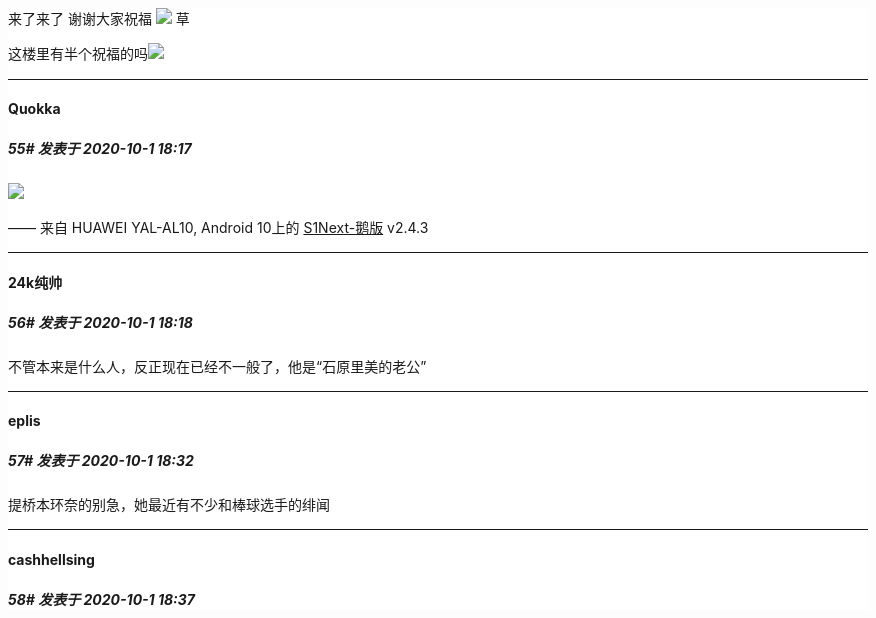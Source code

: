 来了来了 谢谢大家祝福</blockquote>
<img src="https://static.saraba1st.com/image/smiley/face2017/068.png" referrerpolicy="no-referrer"> 草


这楼里有半个祝福的吗<img src="https://static.saraba1st.com/image/smiley/face2017/067.png" referrerpolicy="no-referrer">







*****

####  Quokka  
##### 55#       发表于 2020-10-1 18:17



<img src="https://static.saraba1st.com/image/smiley/face2017/125.png" referrerpolicy="no-referrer">

—— 来自 HUAWEI YAL-AL10, Android 10上的 [S1Next-鹅版](https://github.com/ykrank/S1-Next/releases) v2.4.3







*****

####  24k纯帅  
##### 56#       发表于 2020-10-1 18:18




不管本来是什么人，反正现在已经不一般了，他是“石原里美的老公”







*****

####  eplis  
##### 57#       发表于 2020-10-1 18:32




提桥本环奈的别急，她最近有不少和棒球选手的绯闻







*****

####  cashhellsing  
##### 58#       发表于 2020-10-1 18:37

